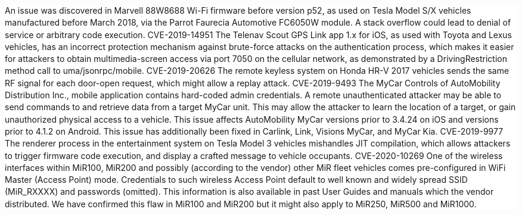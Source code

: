 </td>
<td>
An issue was discovered in Marvell 88W8688 Wi-Fi firmware before version p52, as used on Tesla Model S/X vehicles manufactured before March 2018, via the Parrot Faurecia Automotive FC6050W module. A stack overflow could lead to denial of service or arbitrary code execution.
</td>
</tr>
<tr>
<td>
CVE-2019-14951
</td>
<td>
The Telenav Scout GPS Link app 1.x for iOS, as used with Toyota and Lexus vehicles, has an incorrect protection mechanism against brute-force attacks on the authentication process, which makes it easier for attackers to obtain multimedia-screen access via port 7050 on the cellular network, as demonstrated by a DrivingRestriction method call to uma/jsonrpc/mobile.
</td>
</tr>
<tr>
<td>
CVE-2019-20626
</td>
<td>
The remote keyless system on Honda HR-V 2017 vehicles sends the same RF signal for each door-open request, which might allow a replay attack.
</td>
</tr>
<tr>
<td>
CVE-2019-9493
</td>
<td>
The MyCar Controls of AutoMobility Distribution Inc., mobile application contains hard-coded admin credentials. A remote unauthenticated attacker may be able to send commands to and retrieve data from a target MyCar unit. This may allow the attacker to learn the location of a target, or gain unauthorized physical access to a vehicle. This issue affects AutoMobility MyCar versions prior to 3.4.24 on iOS and versions prior to 4.1.2 on Android. This issue has additionally been fixed in Carlink, Link, Visions MyCar, and MyCar Kia.
</td>
</tr>
<tr>
<td>
CVE-2019-9977
</td>
<td>
The renderer process in the entertainment system on Tesla Model 3 vehicles mishandles JIT compilation, which allows attackers to trigger firmware code execution, and display a crafted message to vehicle occupants.
</td>
</tr>
<tr>
<td>
CVE-2020-10269
</td>
<td>
One of the wireless interfaces within MiR100, MiR200 and possibly (according to the vendor) other MiR fleet vehicles comes pre-configured in WiFi Master (Access Point) mode. Credentials to such wireless Access Point default to well known and widely spread SSID (MiR_RXXXX) and passwords (omitted). This information is also available in past User Guides and manuals which the vendor distributed. We have confirmed this flaw in MiR100 and MiR200 but it might also apply to MiR250, MiR500 and MiR1000.
</td>
</tr>
<tr>
<td>